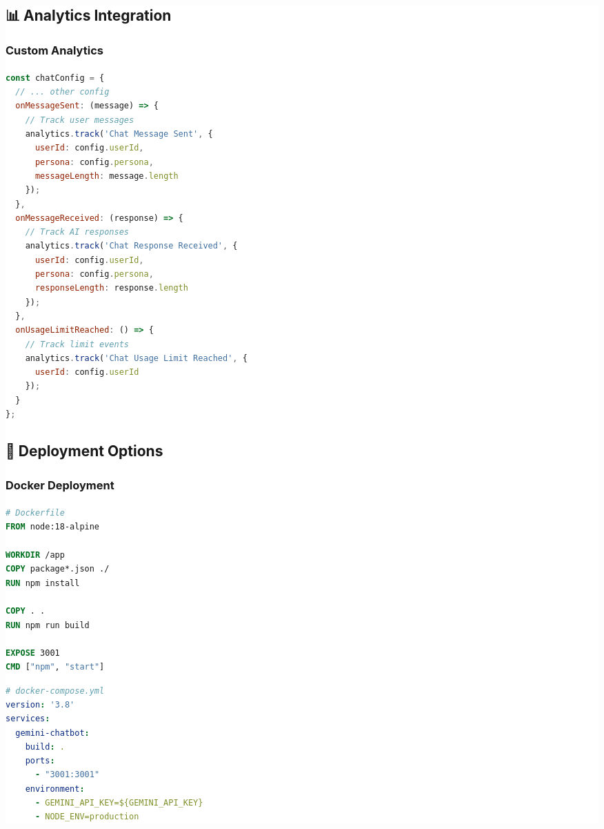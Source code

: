## 📊 Analytics Integration

### Custom Analytics
```javascript
const chatConfig = {
  // ... other config
  onMessageSent: (message) => {
    // Track user messages
    analytics.track('Chat Message Sent', {
      userId: config.userId,
      persona: config.persona,
      messageLength: message.length
    });
  },
  onMessageReceived: (response) => {
    // Track AI responses
    analytics.track('Chat Response Received', {
      userId: config.userId,
      persona: config.persona,
      responseLength: response.length
    });
  },
  onUsageLimitReached: () => {
    // Track limit events
    analytics.track('Chat Usage Limit Reached', {
      userId: config.userId
    });
  }
};
```

## 🚀 Deployment Options

### Docker Deployment
```dockerfile
# Dockerfile
FROM node:18-alpine

WORKDIR /app
COPY package*.json ./
RUN npm install

COPY . .
RUN npm run build

EXPOSE 3001
CMD ["npm", "start"]
```

```yaml
# docker-compose.yml
version: '3.8'
services:
  gemini-chatbot:
    build: .
    ports:
      - "3001:3001"
    environment:
      - GEMINI_API_KEY=${GEMINI_API_KEY}
      - NODE_ENV=production
```
